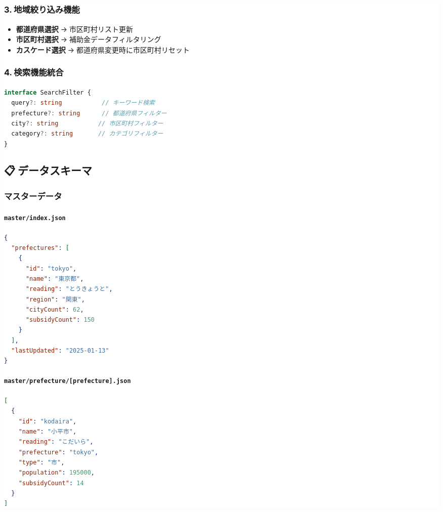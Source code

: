 ### 3. 地域絞り込み機能
- **都道府県選択** → 市区町村リスト更新
- **市区町村選択** → 補助金データフィルタリング
- **カスケード選択** → 都道府県変更時に市区町村リセット

### 4. 検索機能統合
```typescript
interface SearchFilter {
  query?: string           // キーワード検索
  prefecture?: string      // 都道府県フィルター
  city?: string           // 市区町村フィルター
  category?: string       // カテゴリフィルター
}
```

## 📋 データスキーマ

### マスターデータ

#### `master/index.json`
```json
{
  "prefectures": [
    {
      "id": "tokyo",
      "name": "東京都",
      "reading": "とうきょうと",
      "region": "関東",
      "cityCount": 62,
      "subsidyCount": 150
    }
  ],
  "lastUpdated": "2025-01-13"
}
```

#### `master/prefecture/[prefecture].json`
```json
[
  {
    "id": "kodaira",
    "name": "小平市",
    "reading": "こだいら",
    "prefecture": "tokyo",
    "type": "市",
    "population": 195000,
    "subsidyCount": 14
  }
]
```
